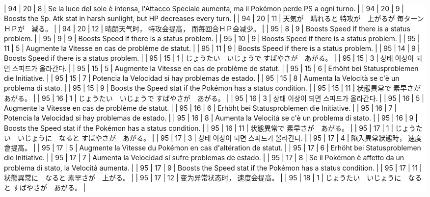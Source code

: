 |  94 |   20 | 8 |     Se la luce del sole è intensa, l'Attacco Speciale aumenta, ma il Pokémon perde PS a ogni turno. |
|  94 |   20 | 9 |     Boosts the Sp. Atk stat in harsh sunlight, but HP decreases every turn. |
|  94 |   20 | 11 |    天気が　晴れると 特攻が　上がるが 毎ターン　ＨＰが　減る。 |
|  94 |   20 | 12 |    晴朗天气时， 特攻会提高， 而每回合ＨＰ会减少。 |
|  95 |   8 |  9 |     Boosts Speed if there is a status problem. |
|  95 |   9 |  9 |     Boosts Speed if there is a status problem. |
|  95 |   10 | 9 |     Boosts Speed if there is a status problem. |
|  95 |   11 | 5 |     Augmente la Vitesse en cas de problème de statut. |
|  95 |   11 | 9 |     Boosts Speed if there is a status problem. |
|  95 |   14 | 9 |     Boosts Speed if there is a status problem. |
|  95 |   15 | 1 |     じょうたい　いじょうで すばやさが　あがる。 |
|  95 |   15 | 3 |     상태 이상이 되면 스피드가 올라간다. |
|  95 |   15 | 5 |     Augmente la Vitesse en cas de problème de statut. |
|  95 |   15 | 6 |     Erhöht bei Statusproblemen die Initiative. |
|  95 |   15 | 7 |     Potencia la Velocidad si hay problemas de estado. |
|  95 |   15 | 8 |     Aumenta la Velocità se c'è un problema di stato. |
|  95 |   15 | 9 |     Boosts the Speed stat if the Pokémon has a status condition. |
|  95 |   15 | 11 |    状態異常で 素早さが　あがる。 |
|  95 |   16 | 1 |     じょうたい　いじょうで すばやさが　あがる。 |
|  95 |   16 | 3 |     상태 이상이 되면 스피드가 올라간다. |
|  95 |   16 | 5 |     Augmente la Vitesse en cas de problème de statut. |
|  95 |   16 | 6 |     Erhöht bei Statusproblemen die Initiative. |
|  95 |   16 | 7 |     Potencia la Velocidad si hay problemas de estado. |
|  95 |   16 | 8 |     Aumenta la Velocità se c'è un problema di stato. |
|  95 |   16 | 9 |     Boosts the Speed stat if the Pokémon has a status condition. |
|  95 |   16 | 11 |    状態異常で 素早さが　あがる。 |
|  95 |   17 | 1 |     じょうたい　いじょうに　なると すばやさが　あがる。 |
|  95 |   17 | 3 |     상태 이상이 되면 스피드가 올라간다. |
|  95 |   17 | 4 |     陷入異常狀態時， 速度會提高。 |
|  95 |   17 | 5 |     Augmente la Vitesse du Pokémon en cas d'altération de statut. |
|  95 |   17 | 6 |     Erhöht bei Statusproblemen die Initiative. |
|  95 |   17 | 7 |     Aumenta la Velocidad si sufre problemas de estado. |
|  95 |   17 | 8 |     Se il Pokémon è affetto da un problema di stato, la Velocità aumenta. |
|  95 |   17 | 9 |     Boosts the Speed stat if the Pokémon has a status condition. |
|  95 |   17 | 11 |    状態異常に　なると 素早さが　上がる。 |
|  95 |   17 | 12 |    变为异常状态时， 速度会提高。 |
|  95 |   18 | 1 |     じょうたい　いじょうに　なると すばやさが　あがる。 |